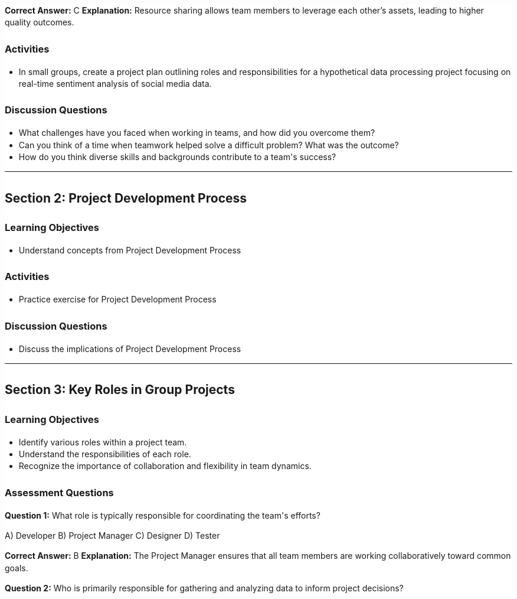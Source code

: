 **Correct Answer:** C
**Explanation:** Resource sharing allows team members to leverage each other’s assets, leading to higher quality outcomes.

### Activities
- In small groups, create a project plan outlining roles and responsibilities for a hypothetical data processing project focusing on real-time sentiment analysis of social media data.

### Discussion Questions
- What challenges have you faced when working in teams, and how did you overcome them?
- Can you think of a time when teamwork helped solve a difficult problem? What was the outcome?
- How do you think diverse skills and backgrounds contribute to a team's success?

---

## Section 2: Project Development Process

### Learning Objectives
- Understand concepts from Project Development Process

### Activities
- Practice exercise for Project Development Process

### Discussion Questions
- Discuss the implications of Project Development Process

---

## Section 3: Key Roles in Group Projects

### Learning Objectives
- Identify various roles within a project team.
- Understand the responsibilities of each role.
- Recognize the importance of collaboration and flexibility in team dynamics.

### Assessment Questions

**Question 1:** What role is typically responsible for coordinating the team's efforts?

  A) Developer
  B) Project Manager
  C) Designer
  D) Tester

**Correct Answer:** B
**Explanation:** The Project Manager ensures that all team members are working collaboratively toward common goals.

**Question 2:** Who is primarily responsible for gathering and analyzing data to inform project decisions?
